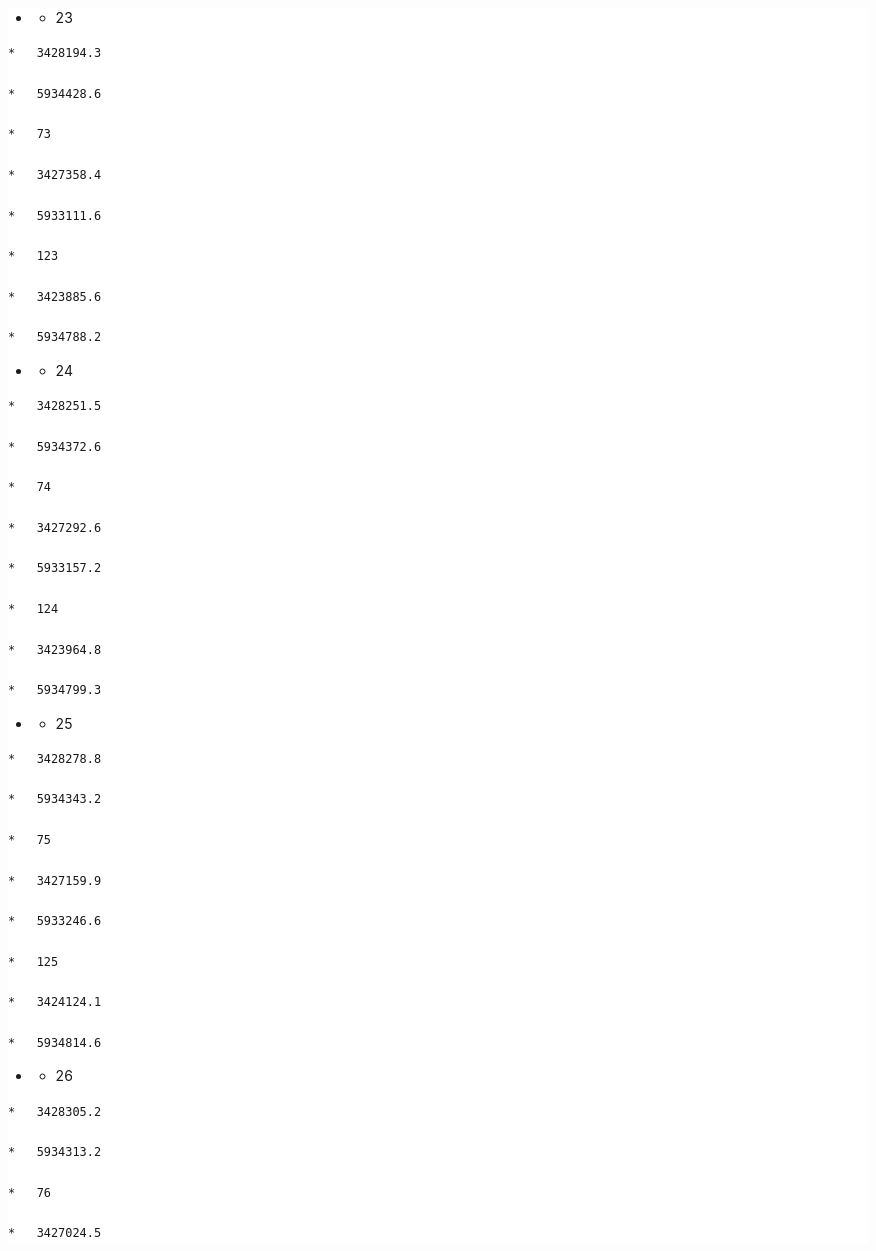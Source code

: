 
*    *   23

    *   3428194.3

    *   5934428.6

    *   73

    *   3427358.4

    *   5933111.6

    *   123

    *   3423885.6

    *   5934788.2


*    *   24

    *   3428251.5

    *   5934372.6

    *   74

    *   3427292.6

    *   5933157.2

    *   124

    *   3423964.8

    *   5934799.3


*    *   25

    *   3428278.8

    *   5934343.2

    *   75

    *   3427159.9

    *   5933246.6

    *   125

    *   3424124.1

    *   5934814.6


*    *   26

    *   3428305.2

    *   5934313.2

    *   76

    *   3427024.5
